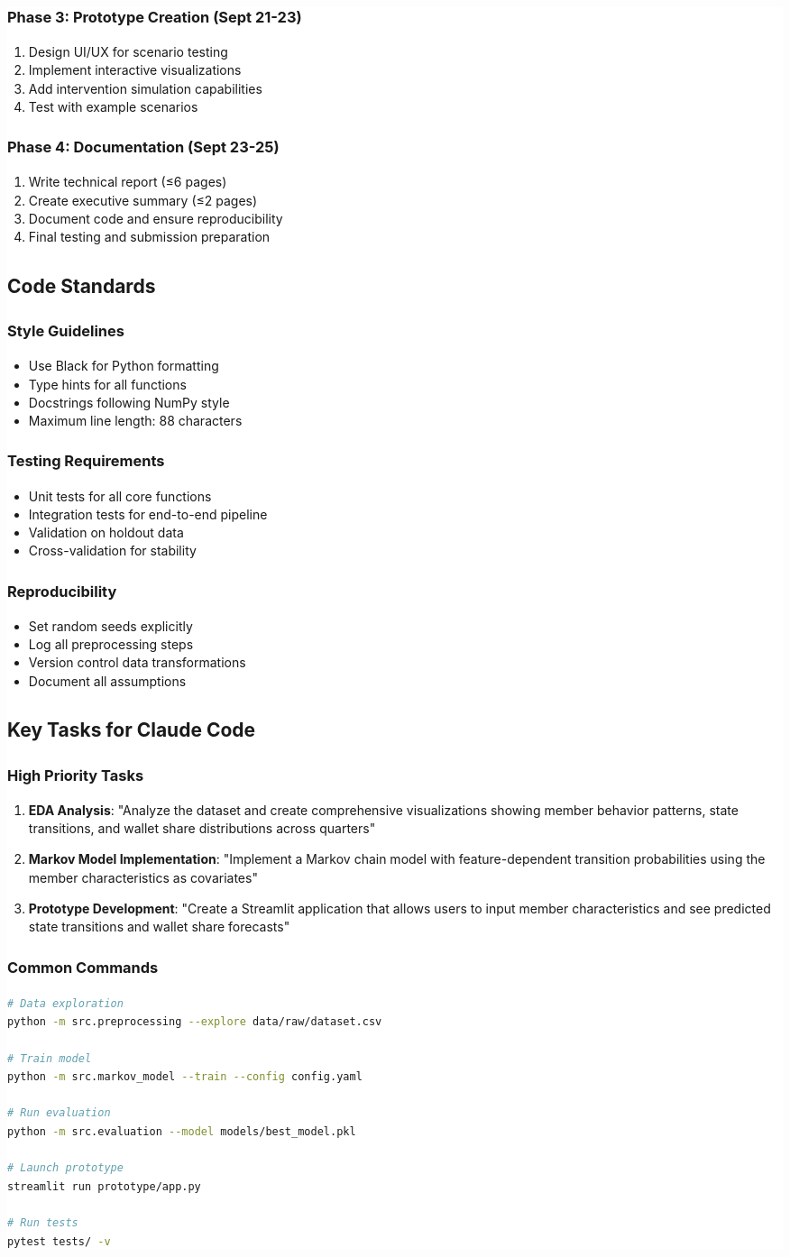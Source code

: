 ### Phase 3: Prototype Creation (Sept 21-23)
1. Design UI/UX for scenario testing
2. Implement interactive visualizations
3. Add intervention simulation capabilities
4. Test with example scenarios

### Phase 4: Documentation (Sept 23-25)
1. Write technical report (≤6 pages)
2. Create executive summary (≤2 pages)
3. Document code and ensure reproducibility
4. Final testing and submission preparation

## Code Standards

### Style Guidelines
- Use Black for Python formatting
- Type hints for all functions
- Docstrings following NumPy style
- Maximum line length: 88 characters

### Testing Requirements
- Unit tests for all core functions
- Integration tests for end-to-end pipeline
- Validation on holdout data
- Cross-validation for stability

### Reproducibility
- Set random seeds explicitly
- Log all preprocessing steps
- Version control data transformations
- Document all assumptions

## Key Tasks for Claude Code

### High Priority Tasks
1. **EDA Analysis**: "Analyze the dataset and create comprehensive visualizations showing member behavior patterns, state transitions, and wallet share distributions across quarters"

2. **Markov Model Implementation**: "Implement a Markov chain model with feature-dependent transition probabilities using the member characteristics as covariates"

3. **Prototype Development**: "Create a Streamlit application that allows users to input member characteristics and see predicted state transitions and wallet share forecasts"

### Common Commands

```bash
# Data exploration
python -m src.preprocessing --explore data/raw/dataset.csv

# Train model
python -m src.markov_model --train --config config.yaml

# Run evaluation
python -m src.evaluation --model models/best_model.pkl

# Launch prototype
streamlit run prototype/app.py

# Run tests
pytest tests/ -v

```